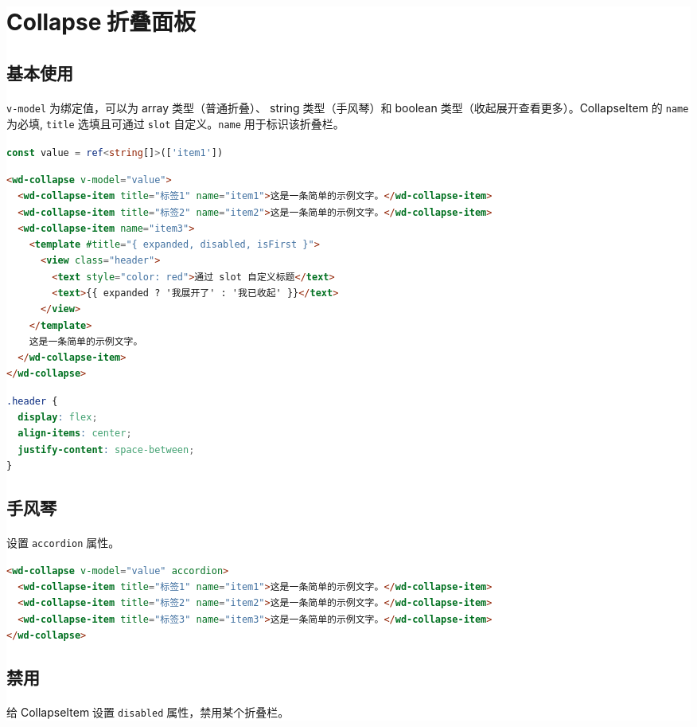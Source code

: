 <frame/>

# Collapse 折叠面板

## 基本使用

`v-model` 为绑定值，可以为 array 类型（普通折叠）、 string 类型（手风琴）和 boolean 类型（收起展开查看更多）。CollapseItem 的 `name` 为必填, `title` 选填且可通过 `slot` 自定义。`name` 用于标识该折叠栏。

```typescript
const value = ref<string[]>(['item1'])
```

```html
<wd-collapse v-model="value">
  <wd-collapse-item title="标签1" name="item1">这是一条简单的示例文字。</wd-collapse-item>
  <wd-collapse-item title="标签2" name="item2">这是一条简单的示例文字。</wd-collapse-item>
  <wd-collapse-item name="item3">
    <template #title="{ expanded, disabled, isFirst }">
      <view class="header">
        <text style="color: red">通过 slot 自定义标题</text>
        <text>{{ expanded ? '我展开了' : '我已收起' }}</text>
      </view>
    </template>
    这是一条简单的示例文字。
  </wd-collapse-item>
</wd-collapse>
```

```css
.header {
  display: flex;
  align-items: center;
  justify-content: space-between;
}
```

## 手风琴

设置 `accordion` 属性。

```html
<wd-collapse v-model="value" accordion>
  <wd-collapse-item title="标签1" name="item1">这是一条简单的示例文字。</wd-collapse-item>
  <wd-collapse-item title="标签2" name="item2">这是一条简单的示例文字。</wd-collapse-item>
  <wd-collapse-item title="标签3" name="item3">这是一条简单的示例文字。</wd-collapse-item>
</wd-collapse>
```

## 禁用

给 CollapseItem 设置 `disabled` 属性，禁用某个折叠栏。
